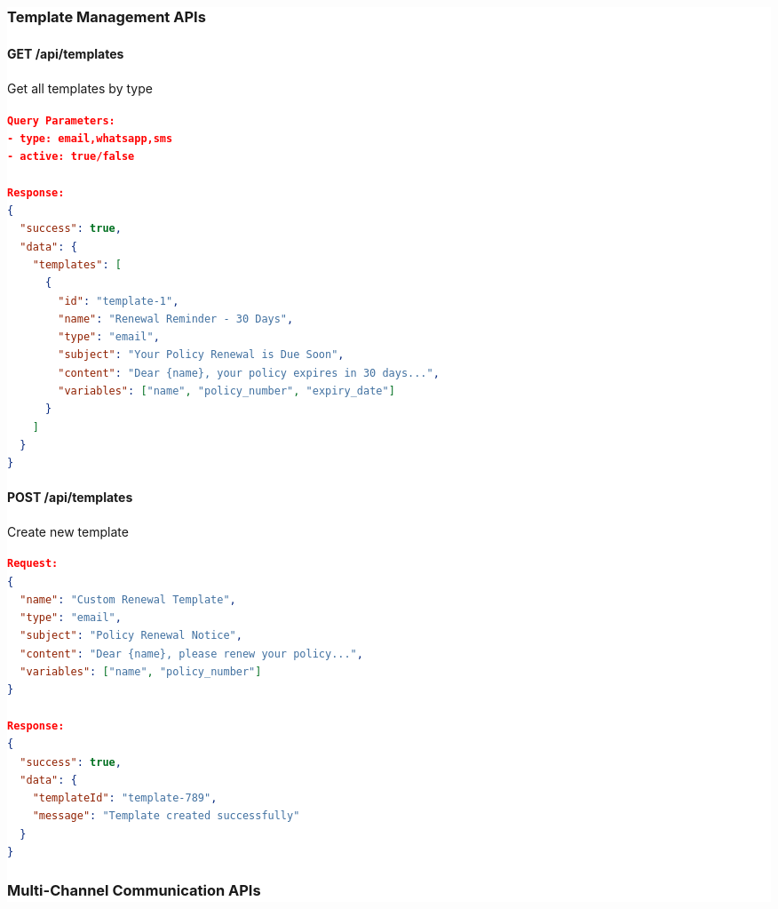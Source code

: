 ```json
```

### Template Management APIs

#### GET /api/templates
Get all templates by type
```json
Query Parameters:
- type: email,whatsapp,sms
- active: true/false

Response:
{
  "success": true,
  "data": {
    "templates": [
      {
        "id": "template-1",
        "name": "Renewal Reminder - 30 Days",
        "type": "email",
        "subject": "Your Policy Renewal is Due Soon",
        "content": "Dear {name}, your policy expires in 30 days...",
        "variables": ["name", "policy_number", "expiry_date"]
      }
    ]
  }
}
```

#### POST /api/templates
Create new template
```json
Request:
{
  "name": "Custom Renewal Template",
  "type": "email",
  "subject": "Policy Renewal Notice",
  "content": "Dear {name}, please renew your policy...",
  "variables": ["name", "policy_number"]
}

Response:
{
  "success": true,
  "data": {
    "templateId": "template-789",
    "message": "Template created successfully"
  }
}
```

### Multi-Channel Communication APIs
